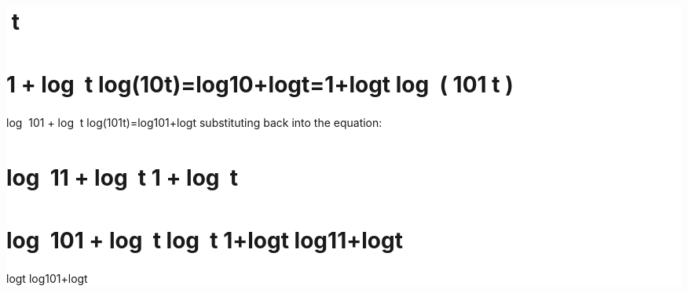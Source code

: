 ⁡
t
=
1
+
log
⁡
t
log(10t)=log10+logt=1+logt
log
⁡
(
101
t
)
=
log
⁡
101
+
log
⁡
t
log(101t)=log101+logt
substituting back into the equation:

log
⁡
11
+
log
⁡
t
1
+
log
⁡
t
=
log
⁡
101
+
log
⁡
t
log
⁡
t
1+logt
log11+logt
​
 = 
logt
log101+logt
​
 